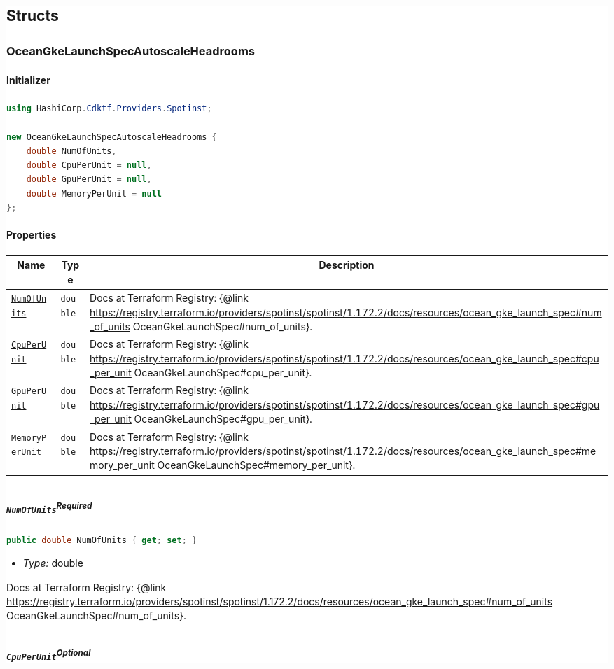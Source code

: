 
## Structs <a name="Structs" id="Structs"></a>

### OceanGkeLaunchSpecAutoscaleHeadrooms <a name="OceanGkeLaunchSpecAutoscaleHeadrooms" id="@cdktf/provider-spotinst.oceanGkeLaunchSpec.OceanGkeLaunchSpecAutoscaleHeadrooms"></a>

#### Initializer <a name="Initializer" id="@cdktf/provider-spotinst.oceanGkeLaunchSpec.OceanGkeLaunchSpecAutoscaleHeadrooms.Initializer"></a>

```csharp
using HashiCorp.Cdktf.Providers.Spotinst;

new OceanGkeLaunchSpecAutoscaleHeadrooms {
    double NumOfUnits,
    double CpuPerUnit = null,
    double GpuPerUnit = null,
    double MemoryPerUnit = null
};
```

#### Properties <a name="Properties" id="Properties"></a>

| **Name** | **Type** | **Description** |
| --- | --- | --- |
| <code><a href="#@cdktf/provider-spotinst.oceanGkeLaunchSpec.OceanGkeLaunchSpecAutoscaleHeadrooms.property.numOfUnits">NumOfUnits</a></code> | <code>double</code> | Docs at Terraform Registry: {@link https://registry.terraform.io/providers/spotinst/spotinst/1.172.2/docs/resources/ocean_gke_launch_spec#num_of_units OceanGkeLaunchSpec#num_of_units}. |
| <code><a href="#@cdktf/provider-spotinst.oceanGkeLaunchSpec.OceanGkeLaunchSpecAutoscaleHeadrooms.property.cpuPerUnit">CpuPerUnit</a></code> | <code>double</code> | Docs at Terraform Registry: {@link https://registry.terraform.io/providers/spotinst/spotinst/1.172.2/docs/resources/ocean_gke_launch_spec#cpu_per_unit OceanGkeLaunchSpec#cpu_per_unit}. |
| <code><a href="#@cdktf/provider-spotinst.oceanGkeLaunchSpec.OceanGkeLaunchSpecAutoscaleHeadrooms.property.gpuPerUnit">GpuPerUnit</a></code> | <code>double</code> | Docs at Terraform Registry: {@link https://registry.terraform.io/providers/spotinst/spotinst/1.172.2/docs/resources/ocean_gke_launch_spec#gpu_per_unit OceanGkeLaunchSpec#gpu_per_unit}. |
| <code><a href="#@cdktf/provider-spotinst.oceanGkeLaunchSpec.OceanGkeLaunchSpecAutoscaleHeadrooms.property.memoryPerUnit">MemoryPerUnit</a></code> | <code>double</code> | Docs at Terraform Registry: {@link https://registry.terraform.io/providers/spotinst/spotinst/1.172.2/docs/resources/ocean_gke_launch_spec#memory_per_unit OceanGkeLaunchSpec#memory_per_unit}. |

---

##### `NumOfUnits`<sup>Required</sup> <a name="NumOfUnits" id="@cdktf/provider-spotinst.oceanGkeLaunchSpec.OceanGkeLaunchSpecAutoscaleHeadrooms.property.numOfUnits"></a>

```csharp
public double NumOfUnits { get; set; }
```

- *Type:* double

Docs at Terraform Registry: {@link https://registry.terraform.io/providers/spotinst/spotinst/1.172.2/docs/resources/ocean_gke_launch_spec#num_of_units OceanGkeLaunchSpec#num_of_units}.

---

##### `CpuPerUnit`<sup>Optional</sup> <a name="CpuPerUnit" id="@cdktf/provider-spotinst.oceanGkeLaunchSpec.OceanGkeLaunchSpecAutoscaleHeadrooms.property.cpuPerUnit"></a>

